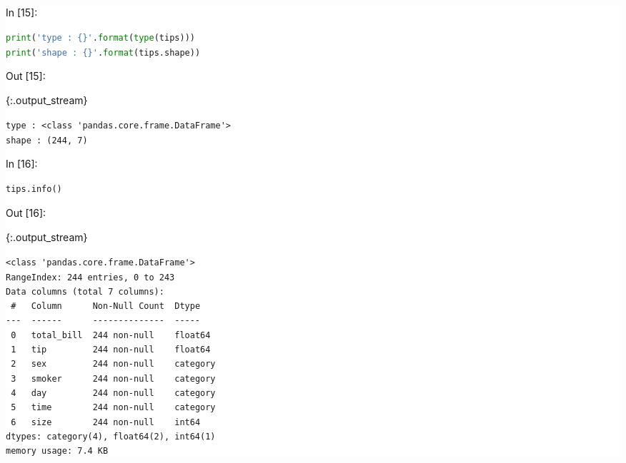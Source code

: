 

<div class="in_prompt">
In&nbsp;[15]:
</div>

<div class="input_area" markdown="1">

```python
print('type : {}'.format(type(tips)))
print('shape : {}'.format(tips.shape))
```

</div>

<div class="output_prompt">
Out&nbsp;[15]:
</div>

{:.output_stream}

```
type : <class 'pandas.core.frame.DataFrame'>
shape : (244, 7)

```

<div class="in_prompt">
In&nbsp;[16]:
</div>

<div class="input_area" markdown="1">

```python
tips.info()
```

</div>

<div class="output_prompt">
Out&nbsp;[16]:
</div>

{:.output_stream}

```
<class 'pandas.core.frame.DataFrame'>
RangeIndex: 244 entries, 0 to 243
Data columns (total 7 columns):
 #   Column      Non-Null Count  Dtype   
---  ------      --------------  -----   
 0   total_bill  244 non-null    float64 
 1   tip         244 non-null    float64 
 2   sex         244 non-null    category
 3   smoker      244 non-null    category
 4   day         244 non-null    category
 5   time        244 non-null    category
 6   size        244 non-null    int64   
dtypes: category(4), float64(2), int64(1)
memory usage: 7.4 KB

```
